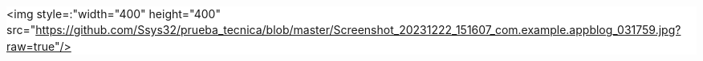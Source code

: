 <img style=:"width="400" height="400" src="https://github.com/Ssys32/prueba_tecnica/blob/master/Screenshot_20231222_151607_com.example.appblog_031759.jpg?raw=true"/>
</div> 
